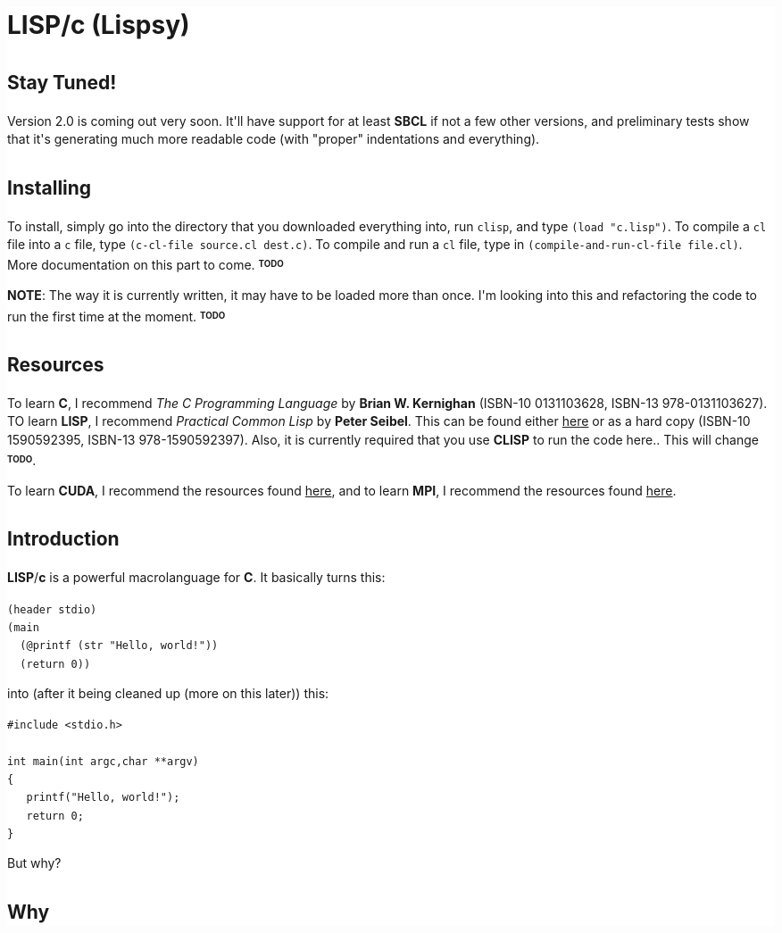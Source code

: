 # __LISP__/__c__ (Lispsy)

## Stay Tuned!

Version 2.0 is coming out very soon. It'll have support for at least **SBCL** if not a few other versions, and preliminary tests show that it's generating much more readable code (with "proper" indentations and everything).

## Installing

To install, simply go into the directory that you downloaded everything into, run `clisp`, and type `(load "c.lisp")`. To compile a `cl` file into a `c` file, type `(c-cl-file source.cl dest.c)`. To compile and run a `cl` file, type in `(compile-and-run-cl-file file.cl)`. More documentation on this part to come. <sup><sub>**TODO**</sub></sup>

**NOTE**: The way it is currently written, it may have to be loaded more than once. I'm looking into this and refactoring the code to run the first time at the moment. <sup><sub> **TODO** </sub></sup>

## Resources

To learn **C**, I recommend *The C Programming Language* by **Brian W. Kernighan** (ISBN-10 0131103628, ISBN-13 978-0131103627). TO learn **LISP**, I recommend *Practical Common Lisp* by **Peter Seibel**. This can be found either [here](http://www.gigamonkeys.com/book/) or as a hard copy (ISBN-10 1590592395, ISBN-13 978-1590592397). Also, it is currently required that you use **CLISP** to run the code here.. This will change <sup><sub>**TODO**</sub></sup>.

To learn **CUDA**, I recommend the resources found [here](https://developer.nvidia.com/cuda-education-training), and to learn **MPI**, I recommend the resources found [here](http://mpitutorial.com/tutorials/).

## Introduction
**LISP**/**c** is a powerful macrolanguage for **C**. It basically turns this:

    (header stdio)
    (main
      (@printf (str "Hello, world!"))
      (return 0))

into (after it being cleaned up (more on this later)) this:

    #include <stdio.h>

    int main(int argc,char **argv)
    {
       printf("Hello, world!");
       return 0;
    }

But why?

## Why
